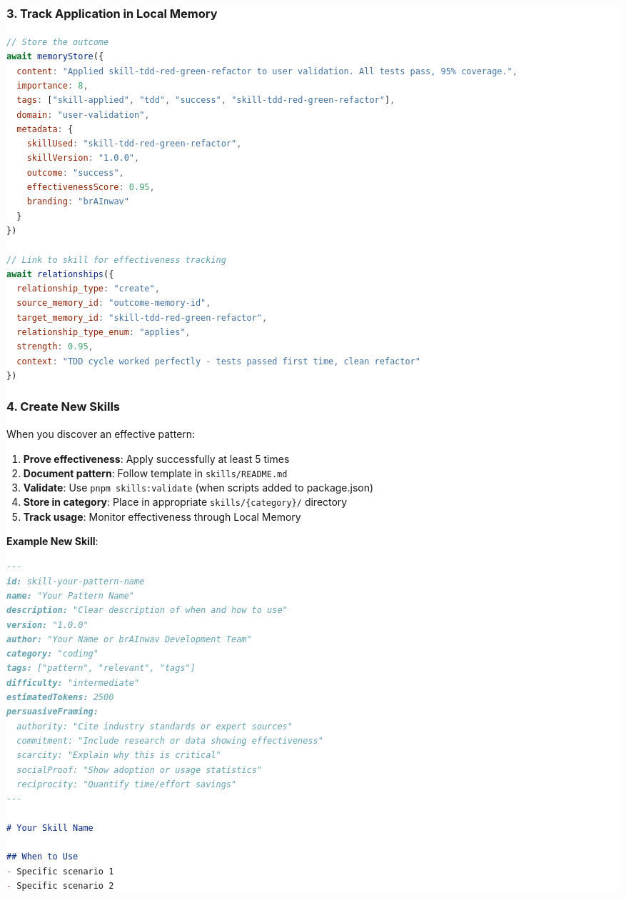### 3. Track Application in Local Memory

```javascript
// Store the outcome
await memoryStore({
  content: "Applied skill-tdd-red-green-refactor to user validation. All tests pass, 95% coverage.",
  importance: 8,
  tags: ["skill-applied", "tdd", "success", "skill-tdd-red-green-refactor"],
  domain: "user-validation",
  metadata: {
    skillUsed: "skill-tdd-red-green-refactor",
    skillVersion: "1.0.0",
    outcome: "success",
    effectivenessScore: 0.95,
    branding: "brAInwav"
  }
})

// Link to skill for effectiveness tracking
await relationships({
  relationship_type: "create",
  source_memory_id: "outcome-memory-id",
  target_memory_id: "skill-tdd-red-green-refactor",
  relationship_type_enum: "applies",
  strength: 0.95,
  context: "TDD cycle worked perfectly - tests passed first time, clean refactor"
})
```

### 4. Create New Skills

When you discover an effective pattern:

1. **Prove effectiveness**: Apply successfully at least 5 times
2. **Document pattern**: Follow template in `skills/README.md`
3. **Validate**: Use `pnpm skills:validate` (when scripts added to package.json)
4. **Store in category**: Place in appropriate `skills/{category}/` directory
5. **Track usage**: Monitor effectiveness through Local Memory

**Example New Skill**:
```markdown
---
id: skill-your-pattern-name
name: "Your Pattern Name"
description: "Clear description of when and how to use"
version: "1.0.0"
author: "Your Name or brAInwav Development Team"
category: "coding"
tags: ["pattern", "relevant", "tags"]
difficulty: "intermediate"
estimatedTokens: 2500
persuasiveFraming:
  authority: "Cite industry standards or expert sources"
  commitment: "Include research or data showing effectiveness"
  scarcity: "Explain why this is critical"
  socialProof: "Show adoption or usage statistics"
  reciprocity: "Quantify time/effort savings"
---

# Your Skill Name

## When to Use
- Specific scenario 1
- Specific scenario 2
```